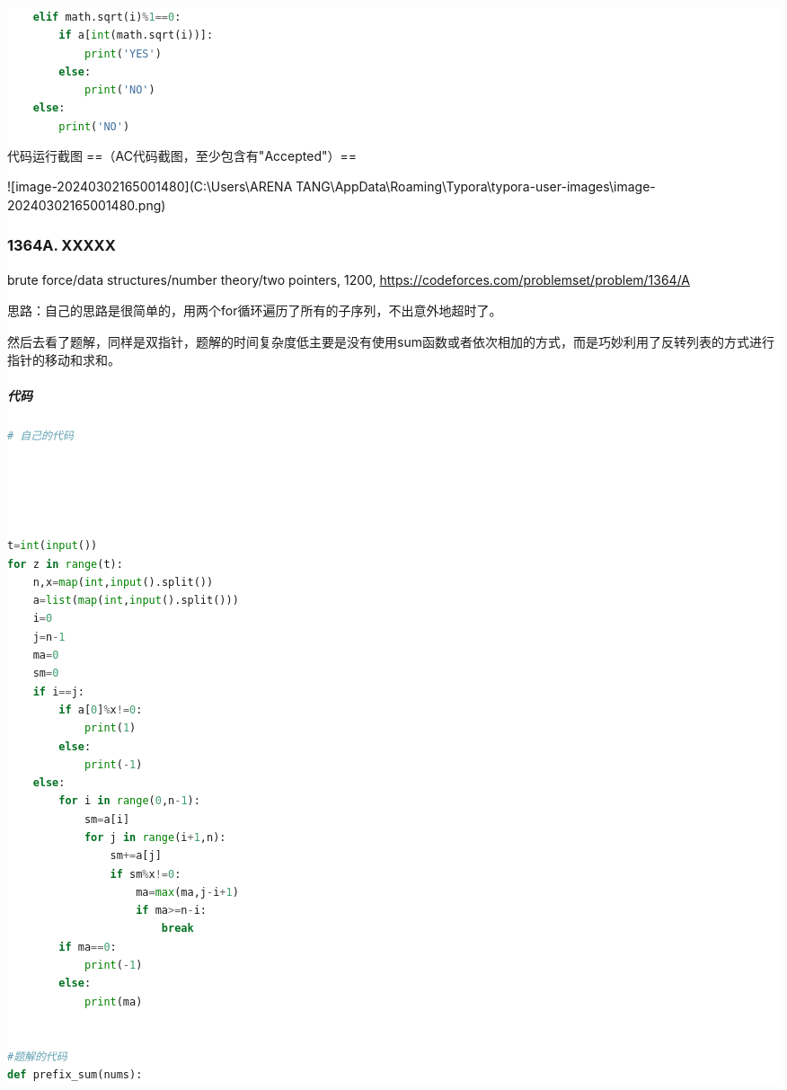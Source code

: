 ```python
    elif math.sqrt(i)%1==0:
        if a[int(math.sqrt(i))]:
            print('YES')
        else:
            print('NO')
    else:
        print('NO')
```



代码运行截图 ==（AC代码截图，至少包含有"Accepted"）==

![image-20240302165001480](C:\Users\ARENA TANG\AppData\Roaming\Typora\typora-user-images\image-20240302165001480.png)



### 1364A. XXXXX

brute force/data structures/number theory/two pointers, 1200, https://codeforces.com/problemset/problem/1364/A



思路：自己的思路是很简单的，用两个for循环遍历了所有的子序列，不出意外地超时了。

然后去看了题解，同样是双指针，题解的时间复杂度低主要是没有使用sum函数或者依次相加的方式，而是巧妙利用了反转列表的方式进行指针的移动和求和。



##### 代码

```python
# 自己的代码





t=int(input())
for z in range(t):
    n,x=map(int,input().split())
    a=list(map(int,input().split()))
    i=0
    j=n-1
    ma=0
    sm=0
    if i==j:
        if a[0]%x!=0:
            print(1)
        else:
            print(-1)
    else:
        for i in range(0,n-1):
            sm=a[i]
            for j in range(i+1,n):
                sm+=a[j]
                if sm%x!=0:
                    ma=max(ma,j-i+1)
                    if ma>=n-i:
                        break
        if ma==0:
            print(-1)
        else:
            print(ma)


#题解的代码
def prefix_sum(nums):
```